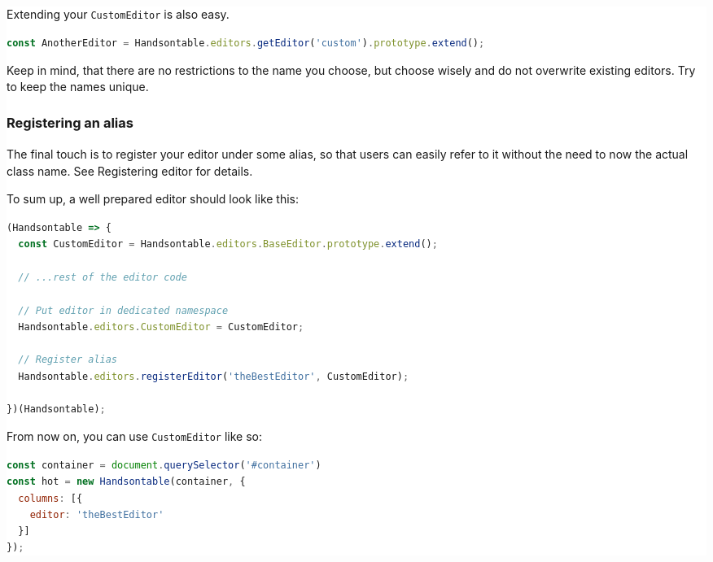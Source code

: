 Extending your `CustomEditor` is also easy.

```js
const AnotherEditor = Handsontable.editors.getEditor('custom').prototype.extend();
```

Keep in mind, that there are no restrictions to the name you choose, but choose wisely and do not overwrite existing editors. Try to keep the names unique.

### Registering an alias

The final touch is to register your editor under some alias, so that users can easily refer to it without the need to now the actual class name. See Registering editor for details.

To sum up, a well prepared editor should look like this:

```js
(Handsontable => {
  const CustomEditor = Handsontable.editors.BaseEditor.prototype.extend();

  // ...rest of the editor code

  // Put editor in dedicated namespace
  Handsontable.editors.CustomEditor = CustomEditor;

  // Register alias
  Handsontable.editors.registerEditor('theBestEditor', CustomEditor);

})(Handsontable);
```

From now on, you can use `CustomEditor` like so:

```js
const container = document.querySelector('#container')
const hot = new Handsontable(container, {
  columns: [{
    editor: 'theBestEditor'
  }]
});
```
